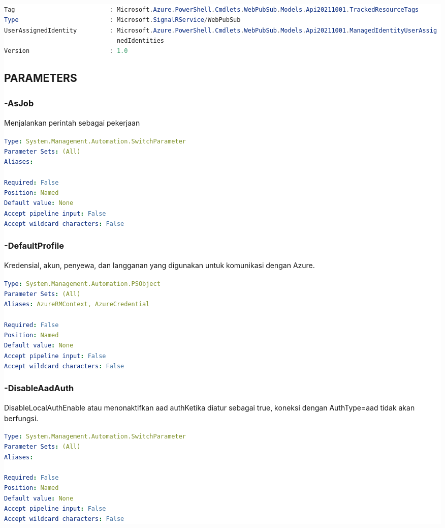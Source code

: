 ```powershell
Tag                          : Microsoft.Azure.PowerShell.Cmdlets.WebPubSub.Models.Api20211001.TrackedResourceTags
Type                         : Microsoft.SignalRService/WebPubSub
UserAssignedIdentity         : Microsoft.Azure.PowerShell.Cmdlets.WebPubSub.Models.Api20211001.ManagedIdentityUserAssig
                               nedIdentities
Version                      : 1.0
```



## PARAMETERS

### -AsJob
Menjalankan perintah sebagai pekerjaan

```yaml
Type: System.Management.Automation.SwitchParameter
Parameter Sets: (All)
Aliases:

Required: False
Position: Named
Default value: None
Accept pipeline input: False
Accept wildcard characters: False
```

### -DefaultProfile
Kredensial, akun, penyewa, dan langganan yang digunakan untuk komunikasi dengan Azure.

```yaml
Type: System.Management.Automation.PSObject
Parameter Sets: (All)
Aliases: AzureRMContext, AzureCredential

Required: False
Position: Named
Default value: None
Accept pipeline input: False
Accept wildcard characters: False
```

### -DisableAadAuth
DisableLocalAuthEnable atau menonaktifkan aad authKetika diatur sebagai true, koneksi dengan AuthType=aad tidak akan berfungsi.

```yaml
Type: System.Management.Automation.SwitchParameter
Parameter Sets: (All)
Aliases:

Required: False
Position: Named
Default value: None
Accept pipeline input: False
Accept wildcard characters: False
```
